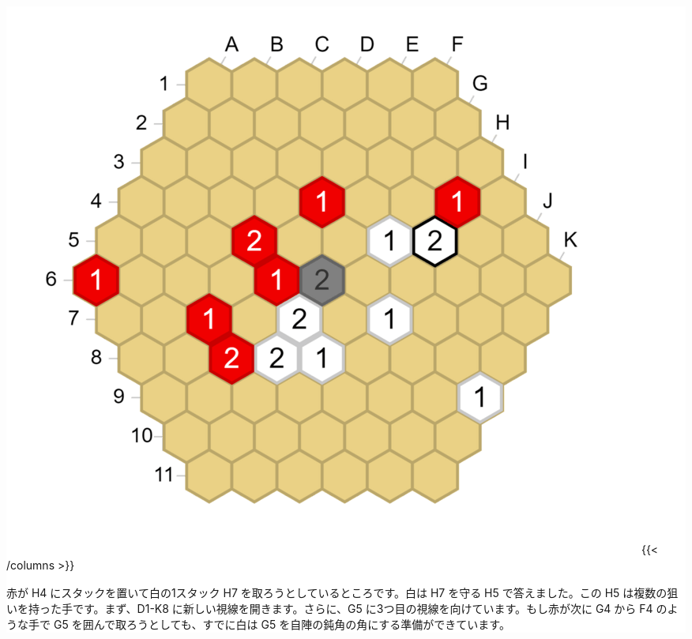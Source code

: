 ![Diagram 14](14.png)
{{< /columns >}}

赤が H4 にスタックを置いて白の1スタック H7 を取ろうとしているところです。白は H7 を守る H5 で答えました。この H5 は複数の狙いを持った手です。まず、D1-K8 に新しい視線を開きます。さらに、G5 に3つ目の視線を向けています。もし赤が次に G4 から F4 のような手で G5 を囲んで取ろうとしても、すでに白は G5 を自陣の鈍角の角にする準備ができています。
